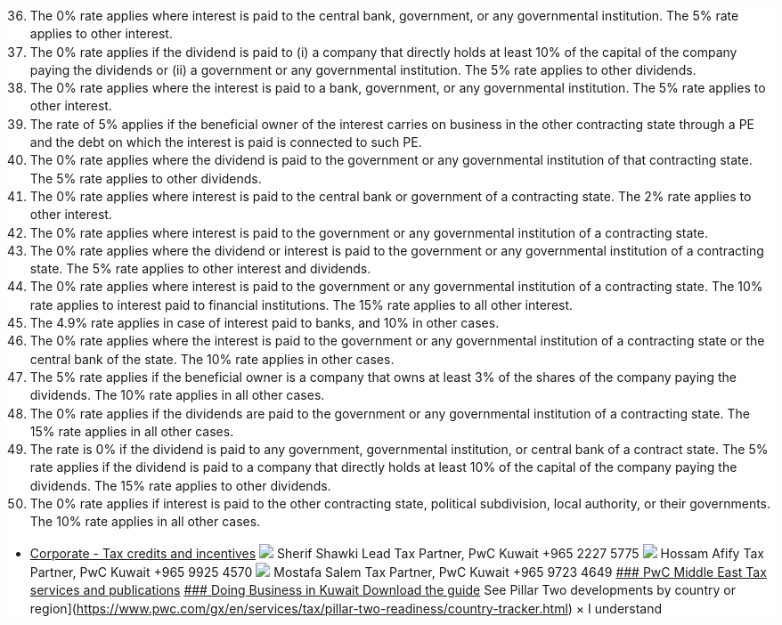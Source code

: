36. The 0% rate applies where interest is paid to the central bank, government, or any governmental institution. The 5% rate applies to other interest.
37. The 0% rate applies if the dividend is paid to (i) a company that directly holds at least 10% of the capital of the company paying the dividends or (ii) a government or any governmental institution. The 5% rate applies to other dividends.
38. The 0% rate applies where the interest is paid to a bank, government, or any governmental institution. The 5% rate applies to other interest.
39. The rate of 5% applies if the beneficial owner of the interest carries on business in the other contracting state through a PE and the debt on which the interest is paid is connected to such PE.
40. The 0% rate applies where the dividend is paid to the government or any governmental institution of that contracting state. The 5% rate applies to other dividends.
41. The 0% rate applies where interest is paid to the central bank or government of a contracting state. The 2% rate applies to other interest.
42. The 0% rate applies where interest is paid to the government or any governmental institution of a contracting state.
43. The 0% rate applies where the dividend or interest is paid to the government or any governmental institution of a contracting state. The 5% rate applies to other interest and dividends.
44. The 0% rate applies where interest is paid to the government or any governmental institution of a contracting state. The 10% rate applies to interest paid to financial institutions. The 15% rate applies to all other interest.
45. The 4.9% rate applies in case of interest paid to banks, and 10% in other cases.
46. The 0% rate applies where the interest is paid to the government or any governmental institution of a contracting state or the central bank of the state. The 10% rate applies in other cases.
47. The 5% rate applies if the beneficial owner is a company that owns at least 3% of the shares of the company paying the dividends. The 10% rate applies in all other cases.
48. The 0% rate applies if the dividends are paid to the government or any governmental institution of a contracting state. The 15% rate applies in all other cases.
49. The rate is 0% if the dividend is paid to any government, governmental institution, or central bank of a contract state. The 5% rate applies if the dividend is paid to a company that directly holds at least 10% of the capital of the company paying the dividends. The 15% rate applies to other dividends.
50. The 0% rate applies if interest is paid to the other contracting state, political subdivision, local authority, or their governments. The 10% rate applies in all other cases.
* [Corporate - Tax credits and incentives](kuwait/corporate/tax-credits-and-incentives.html)
![](-/media/world-wide-tax-summaries/kuwaitsherif-shawkikuwait--sherif-shawkijpg20210215115252034.ashx%3Frev=27ee0a5e86cb4f2795a41906af1d3348&revision=27ee0a5e-86cb-4f27-95a4-1906af1d3348&hash=186AAC8400789692CB1D45324115939D547E9ECB)
Sherif Shawki
Lead Tax Partner, PwC Kuwait
+965 2227 5775
![](-/media/world-wide-tax-summaries/kuwaithossam-afifykuwait--hossam-afifyjpg20230802145805333.ashx%3Frev=ba4894e6b4724609b1b28e005af30a9e&revision=ba4894e6-b472-4609-b1b2-8e005af30a9e&hash=49DDEDCABF13BB1A924C31C3BEB7078D19E63B60)
Hossam Afify
Tax Partner, PwC Kuwait
+965 9925 4570
![](-/media/world-wide-tax-summaries/kuwaitmostafa-salemkuwait--mostafa-salempng20230802145912202.ashx%3Frev=94609cb27f0b497ea18f88fce302ef35&revision=94609cb2-7f0b-497e-a18f-88fce302ef35&hash=02530A1743B9E9E22AC29E73170E945B913313B8)
Mostafa Salem
Tax Partner, PwC Kuwait
+965 9723 4649
[### PwC Middle East
Tax services and publications](http://www.pwc.com/m1/en/services/tax.html)
[### Doing Business in Kuwait
Download the guide](https://www.pwc.com/m1/en/services/tax/legal-services/pathfinder-doing-business-in-the-middle-east.html)
See Pillar Two developments by country or region](https://www.pwc.com/gx/en/services/tax/pillar-two-readiness/country-tracker.html)
×
I understand